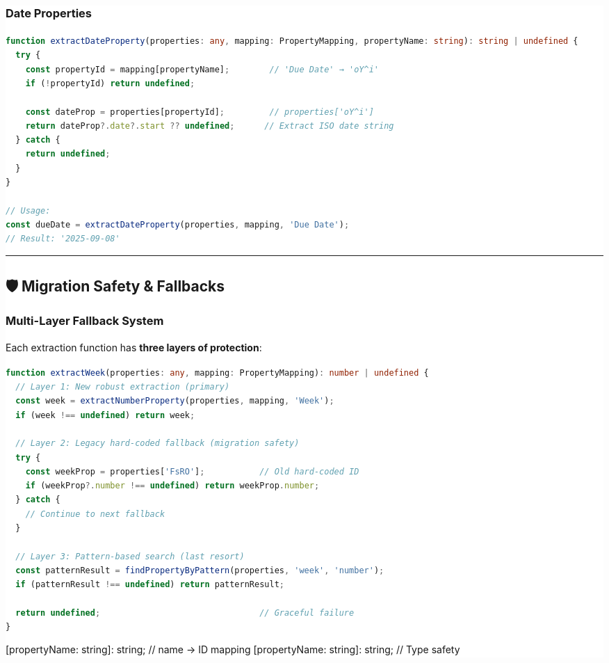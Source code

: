 ```typescript
```

### **Date Properties**
```typescript
function extractDateProperty(properties: any, mapping: PropertyMapping, propertyName: string): string | undefined {
  try {
    const propertyId = mapping[propertyName];        // 'Due Date' → 'oY^i'
    if (!propertyId) return undefined;
    
    const dateProp = properties[propertyId];         // properties['oY^i']
    return dateProp?.date?.start ?? undefined;      // Extract ISO date string
  } catch {
    return undefined;
  }
}

// Usage:
const dueDate = extractDateProperty(properties, mapping, 'Due Date');
// Result: '2025-09-08'
```

---

## 🛡️ Migration Safety & Fallbacks

### **Multi-Layer Fallback System**

Each extraction function has **three layers of protection**:

```typescript
function extractWeek(properties: any, mapping: PropertyMapping): number | undefined {
  // Layer 1: New robust extraction (primary)
  const week = extractNumberProperty(properties, mapping, 'Week');
  if (week !== undefined) return week;
  
  // Layer 2: Legacy hard-coded fallback (migration safety)
  try {
    const weekProp = properties['FsRO'];           // Old hard-coded ID
    if (weekProp?.number !== undefined) return weekProp.number;
  } catch {
    // Continue to next fallback
  }
  
  // Layer 3: Pattern-based search (last resort)  
  const patternResult = findPropertyByPattern(properties, 'week', 'number');
  if (patternResult !== undefined) return patternResult;
  
  return undefined;                                // Graceful failure
}
```


  [propertyName: string]: string; // name -> ID mapping
  [propertyName: string]: string;                    // Type safety